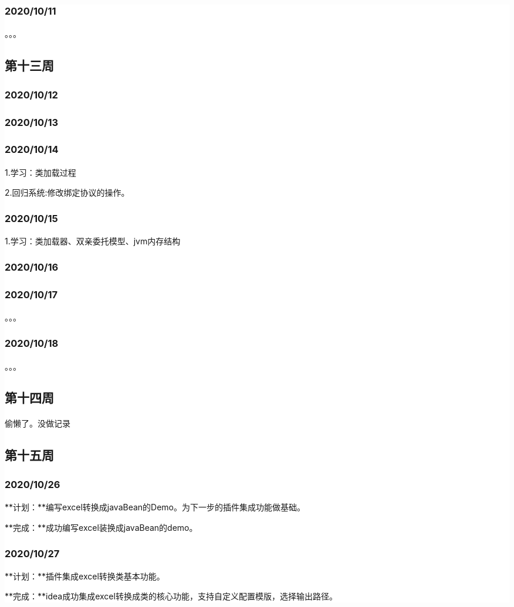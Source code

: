 
### 2020/10/11

。。。

## 第十三周

### 2020/10/12



### 2020/10/13



### 2020/10/14

1.学习：类加载过程

2.回归系统:修改绑定协议的操作。

### 2020/10/15

1.学习：类加载器、双亲委托模型、jvm内存结构

### 2020/10/16



### 2020/10/17

。。。

### 2020/10/18

。。。

## 第十四周

偷懒了。没做记录

## 第十五周

### 2020/10/26

**计划：**编写excel转换成javaBean的Demo。为下一步的插件集成功能做基础。

**完成：**成功编写excel装换成javaBean的demo。

### 2020/10/27

**计划：**插件集成excel转换类基本功能。

**完成：**idea成功集成excel转换成类的核心功能，支持自定义配置模版，选择输出路径。
